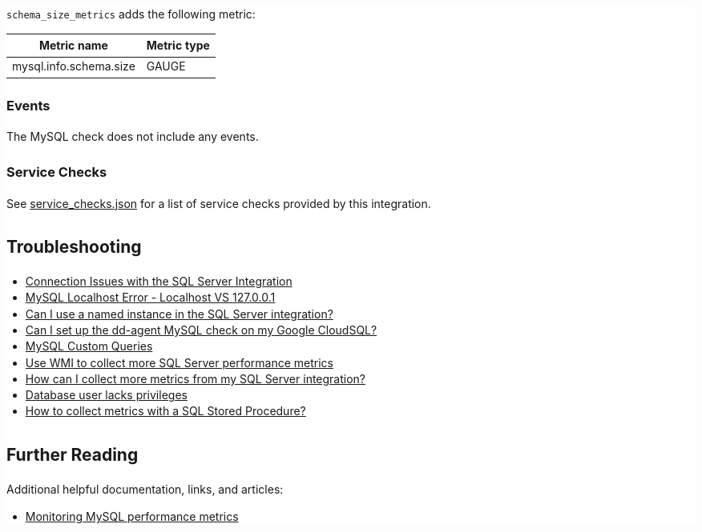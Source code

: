 `schema_size_metrics` adds the following metric:

| Metric name            | Metric type |
| ---------------------- | ----------- |
| mysql.info.schema.size | GAUGE       |

### Events

The MySQL check does not include any events.

### Service Checks

See [service_checks.json][22] for a list of service checks provided by this integration.

## Troubleshooting

- [Connection Issues with the SQL Server Integration][23]
- [MySQL Localhost Error - Localhost VS 127.0.0.1][6]
- [Can I use a named instance in the SQL Server integration?][24]
- [Can I set up the dd-agent MySQL check on my Google CloudSQL?][25]
- [MySQL Custom Queries][26]
- [Use WMI to collect more SQL Server performance metrics][27]
- [How can I collect more metrics from my SQL Server integration?][28]
- [Database user lacks privileges][29]
- [How to collect metrics with a SQL Stored Procedure?][30]

## Further Reading

Additional helpful documentation, links, and articles:

- [Monitoring MySQL performance metrics][31]

[1]: https://raw.githubusercontent.com/KhulnaSoft/integrations-core/master/mysql/images/mysql-dash-dd.png
[4]: https://app.khulnasoft.com/account/settings/agent/latest
[5]: https://dev.mysql.com/doc/refman/8.0/en/creating-accounts.html
[6]: https://docs.khulnasoft.com/integrations/faq/mysql-localhost-error-localhost-vs-127-0-0-1/
[7]: https://docs.khulnasoft.com/agent/guide/agent-configuration-files/#agent-configuration-directory
[8]: https://github.com/KhulnaSoft/integrations-core/blob/master/mysql/khulnasoft_checks/mysql/data/conf.yaml.example
[9]: https://dev.mysql.com/doc/refman/5.7/en/performance-schema-quick-start.html
[10]: https://docs.khulnasoft.com/agent/guide/agent-commands/#start-stop-and-restart-the-agent
[11]: https://docs.khulnasoft.com/agent/docker/integrations/?tab=docker
[12]: https://docs.khulnasoft.com/agent/faq/template_variables/
[13]: https://docs.khulnasoft.com/agent/docker/log/?tab=containerinstallation#installation
[14]: https://docs.khulnasoft.com/agent/docker/log/?tab=containerinstallation#log-integrations
[15]: https://docs.khulnasoft.com/agent/kubernetes/integrations/?tab=kubernetes
[16]: https://docs.khulnasoft.com/agent/kubernetes/integrations/?tab=kubernetes#configuration
[17]: https://docs.khulnasoft.com/agent/kubernetes/log/?tab=containerinstallation#setup
[18]: https://docs.khulnasoft.com/agent/kubernetes/log/?tab=daemonset#configuration
[19]: https://docs.khulnasoft.com/agent/amazon_ecs/logs/?tab=linux
[20]: https://docs.khulnasoft.com/agent/guide/agent-commands/#agent-status-and-information
[21]: https://github.com/KhulnaSoft/integrations-core/blob/master/mysql/metadata.csv
[22]: https://github.com/KhulnaSoft/integrations-core/blob/master/mysql/assets/service_checks.json
[23]: https://docs.khulnasoft.com/integrations/guide/connection-issues-with-the-sql-server-integration/
[24]: https://docs.khulnasoft.com/integrations/faq/can-i-use-a-named-instance-in-the-sql-server-integration/
[25]: https://docs.khulnasoft.com/integrations/faq/can-i-set-up-the-dd-agent-mysql-check-on-my-google-cloudsql/
[26]: https://docs.khulnasoft.com/integrations/faq/how-to-collect-metrics-from-custom-mysql-queries/
[27]: https://docs.khulnasoft.com/integrations/guide/use-wmi-to-collect-more-sql-server-performance-metrics/
[28]: https://docs.khulnasoft.com/integrations/faq/how-can-i-collect-more-metrics-from-my-sql-server-integration/
[29]: https://docs.khulnasoft.com/integrations/faq/database-user-lacks-privileges/
[30]: https://docs.khulnasoft.com/integrations/guide/collect-sql-server-custom-metrics/#collecting-metrics-from-a-custom-procedure
[31]: https://www.khulnasoft.com/blog/monitoring-mysql-performance-metrics
[32]: https://docs.khulnasoft.com/database_monitoring/
[33]: https://docs.khulnasoft.com/database_monitoring/#mysql
